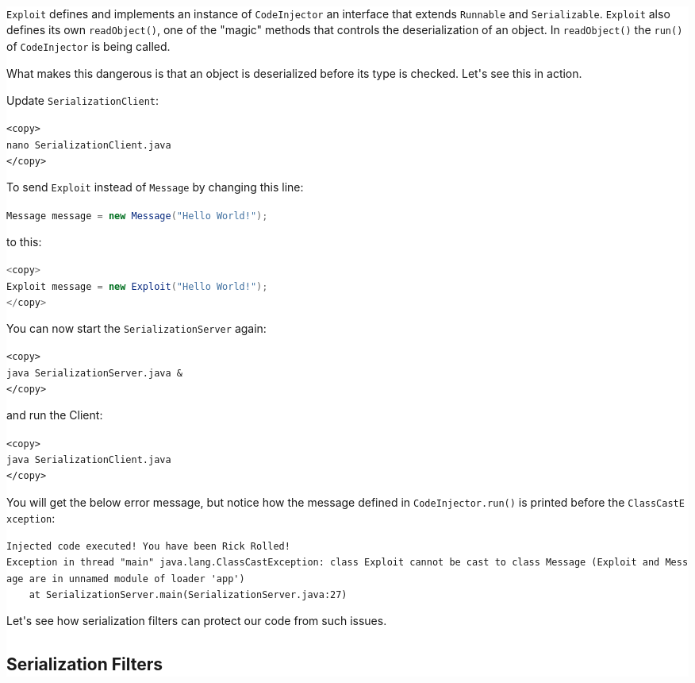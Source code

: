 `Exploit` defines and implements an instance of `CodeInjector` an interface that extends `Runnable` and `Serializable`. `Exploit` also defines its own `readObject()`, one of the "magic" methods that controls the deserialization of an object. In `readObject()` the `run()` of `CodeInjector` is being called. 

What makes this dangerous is that an object is deserialized before its type is checked. Let's see this in action.  

Update `SerializationClient`:

```
<copy>
nano SerializationClient.java
</copy>
```

To send `Exploit` instead of `Message` by changing this line:

```java
Message message = new Message("Hello World!");
```

to this:

```java
<copy>
Exploit message = new Exploit("Hello World!");
</copy>
```

You can now start the `SerializationServer` again:

```
<copy>
java SerializationServer.java &
</copy>
```

and run the Client:

```
<copy>
java SerializationClient.java
</copy>
```

You will get the below error message, but notice how the message defined in `CodeInjector.run()` is printed before the `ClassCastException`:

```
Injected code executed! You have been Rick Rolled!
Exception in thread "main" java.lang.ClassCastException: class Exploit cannot be cast to class Message (Exploit and Message are in unnamed module of loader 'app')
	at SerializationServer.main(SerializationServer.java:27)
```

Let's see how serialization filters can protect our code from such issues. 

## Serialization Filters
